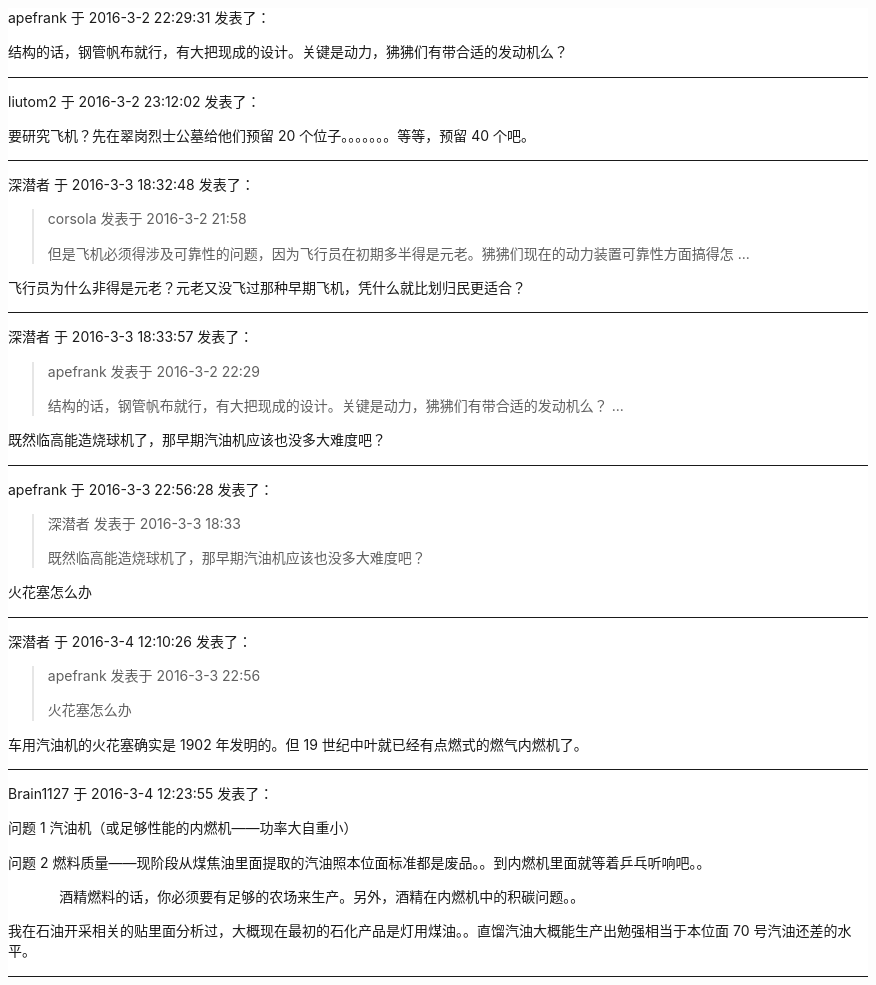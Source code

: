 
apefrank 于 2016-3-2 22:29:31 发表了：

结构的话，钢管帆布就行，有大把现成的设计。关键是动力，狒狒们有带合适的发动机么？

---

liutom2 于 2016-3-2 23:12:02 发表了：

要研究飞机？先在翠岗烈士公墓给他们预留 20 个位子。。。。。。。等等，预留 40 个吧。

---

深潜者 于 2016-3-3 18:32:48 发表了：

> corsola 发表于 2016-3-2 21:58
>
> 但是飞机必须得涉及可靠性的问题，因为飞行员在初期多半得是元老。狒狒们现在的动力装置可靠性方面搞得怎 ...

飞行员为什么非得是元老？元老又没飞过那种早期飞机，凭什么就比划归民更适合？

---

深潜者 于 2016-3-3 18:33:57 发表了：

> apefrank 发表于 2016-3-2 22:29
>
> 结构的话，钢管帆布就行，有大把现成的设计。关键是动力，狒狒们有带合适的发动机么？ ...

既然临高能造烧球机了，那早期汽油机应该也没多大难度吧？

---

apefrank 于 2016-3-3 22:56:28 发表了：

> 深潜者 发表于 2016-3-3 18:33
>
> 既然临高能造烧球机了，那早期汽油机应该也没多大难度吧？

火花塞怎么办

---

深潜者 于 2016-3-4 12:10:26 发表了：

> apefrank 发表于 2016-3-3 22:56
>
> 火花塞怎么办

车用汽油机的火花塞确实是 1902 年发明的。但 19 世纪中叶就已经有点燃式的燃气内燃机了。

---

Brain1127 于 2016-3-4 12:23:55 发表了：

问题 1 汽油机（或足够性能的内燃机——功率大自重小）

问题 2 燃料质量——现阶段从煤焦油里面提取的汽油照本位面标准都是废品。。到内燃机里面就等着乒乓听响吧。。

&nbsp; &nbsp;&nbsp; &nbsp;&nbsp; &nbsp;&nbsp; &nbsp; 酒精燃料的话，你必须要有足够的农场来生产。另外，酒精在内燃机中的积碳问题。。

我在石油开采相关的贴里面分析过，大概现在最初的石化产品是灯用煤油。。直馏汽油大概能生产出勉强相当于本位面 70 号汽油还差的水平。

---